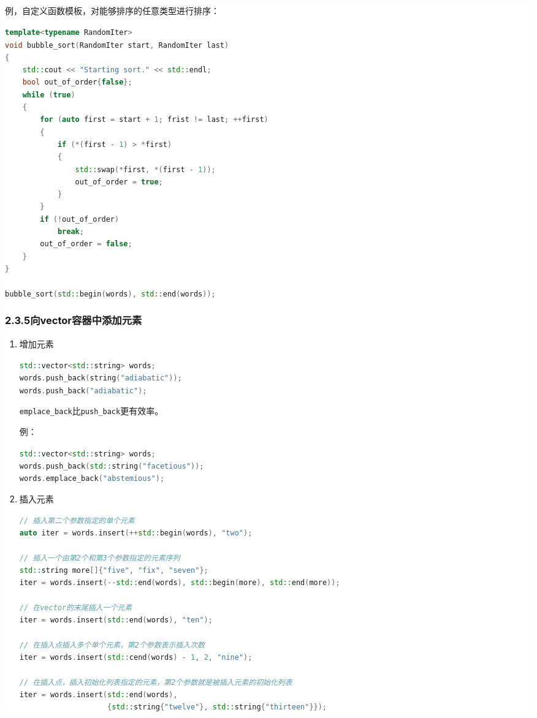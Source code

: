 例，自定义函数模板，对能够排序的任意类型进行排序：

```c++
template<typename RandomIter>
void bubble_sort(RandomIter start, RandomIter last)
{
    std::cout << "Starting sort." << std::endl;
    bool out_of_order{false};
    while (true)
    {
        for (auto first = start + 1; frist != last; ++first)
        {
            if (*(first - 1) > *first)
            {
                std::swap(*first, *(first - 1));
                out_of_order = true;
            }
        }
        if (!out_of_order)
            break;
        out_of_order = false;
    }
}

bubble_sort(std::begin(words), std::end(words));
```

### 2.3.5向vector容器中添加元素

1. 增加元素

   ```c++
   std::vector<std::string> words;
   words.push_back(string("adiabatic"));
   words.push_back("adiabatic");
   ```
   
   `emplace_back`比`push_back`更有效率。
   
   例：
   
   ```c++
   std::vector<std::string> words;
   words.push_back(std::string("facetious"));
   words.emplace_back("abstemious");
   ```
   
2. 插入元素

   ```c++
   // 插入第二个参数指定的单个元素
   auto iter = words.insert(++std::begin(words), "two");
   
   // 插入一个由第2个和第3个参数指定的元素序列
   std::string more[]{"five", "fix", "seven"};
   iter = words.insert(--std::end(words), std::begin(more), std::end(more));
   
   // 在vector的末尾插入一个元素
   iter = words.insert(std::end(words), "ten");
   
   // 在插入点插入多个单个元素，第2个参数表示插入次数
   iter = words.insert(std::cend(words) - 1, 2, "nine");
   
   // 在插入点，插入初始化列表指定的元素，第2个参数就是被插入元素的初始化列表
   iter = words.insert(std::end(words), 
                       {std::string{"twelve"}, std::string{"thirteen"}});
   ```
